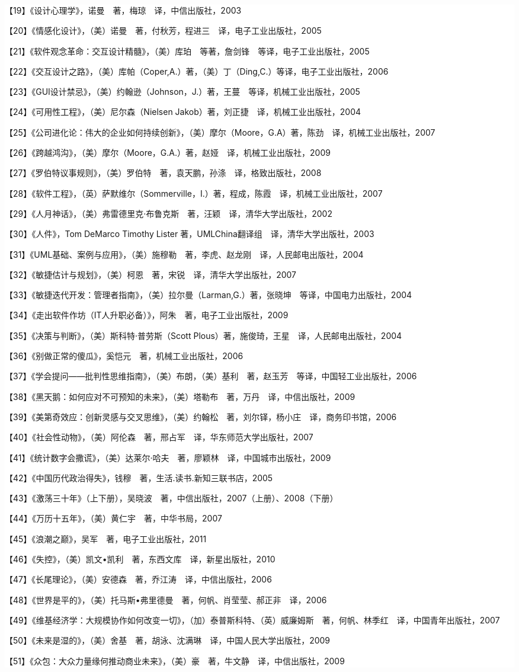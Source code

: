 【19】《设计心理学》，诺曼　著，梅琼　译，中信出版社，2003

【20】《情感化设计》，（美）诺曼　著，付秋芳，程进三　译，电子工业出版社，2005

【21】《软件观念革命：交互设计精髓》，（美）库珀　等著，詹剑锋　等译，电子工业出版社，2005

【22】《交互设计之路》，（美）库帕（Coper,A.）著，（美）丁（Ding,C.）等译，电子工业出版社，2006

【23】《GUI设计禁忌》，（美）约翰逊（Johnson，J.）著，王蔓　等译，机械工业出版社，2005

【24】《可用性工程》，（美）尼尔森（Nielsen Jakob）著，刘正捷　译，机械工业出版社，2004

【25】《公司进化论：伟大的企业如何持续创新》，（美）摩尔（Moore，G.A）著，陈劲　译，机械工业出版社，2007

【26】《跨越鸿沟》，（美）摩尔（Moore，G.A.）著，赵娅　译，机械工业出版社，2009

【27】《罗伯特议事规则》，（美）罗伯特　著，袁天鹏，孙涤　译，格致出版社，2008

【28】《软件工程》，（英）萨默维尔（Sommerville，I.）著，程成，陈霞　译，机械工业出版社，2007

【29】《人月神话》，（美）弗雷德里克·布鲁克斯　著，汪颖　译，清华大学出版社，2002

【30】《人件》，Tom DeMarco Timothy Lister 著，UMLChina翻译组　译，清华大学出版社，2003

【31】《UML基础、案例与应用》，（美）施穆勒　著，李虎、赵龙刚　译，人民邮电出版社，2004

【32】《敏捷估计与规划》，（美）柯恩　著，宋锐　译，清华大学出版社，2007

【33】《敏捷迭代开发：管理者指南》，（美）拉尔曼（Larman,G.）著，张晓坤　等译，中国电力出版社，2004

【34】《走出软件作坊（IT人升职必备）》，阿朱　著，电子工业出版社，2009

【35】《决策与判断》，（美）斯科特·普劳斯（Scott Plous）著，施俊琦，王星　译，人民邮电出版社，2004

【36】《别做正常的傻瓜》，奚恺元　著，机械工业出版社，2006

【37】《学会提问——批判性思维指南》，（美）布朗，（美）基利　著，赵玉芳　等译，中国轻工业出版社，2006

【38】《黑天鹅：如何应对不可预知的未来》，（美）塔勒布　著，万丹　译，中信出版社，2009

【39】《美第奇效应：创新灵感与交叉思维》，（美）约翰松　著，刘尔铎，杨小庄　译，商务印书馆，2006

【40】《社会性动物》，（美）阿伦森　著，邢占军　译，华东师范大学出版社，2007

【41】《统计数字会撒谎》，（美）达莱尔·哈夫　著，廖颖林　译，中国城市出版社，2009

【42】《中国历代政治得失》，钱穆　著，生活.读书.新知三联书店，2005

【43】《激荡三十年》（上下册），吴晓波　著，中信出版社，2007（上册）、2008（下册）

【44】《万历十五年》，（美）黄仁宇　著，中华书局，2007

【45】《浪潮之巅》，吴军　著，电子工业出版社，2011

【46】《失控》，（美）凯文•凯利　著，东西文库　译，新星出版社，2010

【47】《长尾理论》，（美）安德森　著，乔江涛　译，中信出版社，2006

【48】《世界是平的》，（美）托马斯•弗里德曼　著，何帆、肖莹莹、郝正非　译，2006

【49】《维基经济学：大规模协作如何改变一切》，（加）泰普斯科特、（英）威廉姆斯　著，何帆、林季红　译，中国青年出版社，2007

【50】《未来是湿的》，（美）舍基　著，胡泳、沈满琳　译，中国人民大学出版社，2009

【51】《众包：大众力量缘何推动商业未来》，（美）豪　著，牛文静　译，中信出版社，2009

